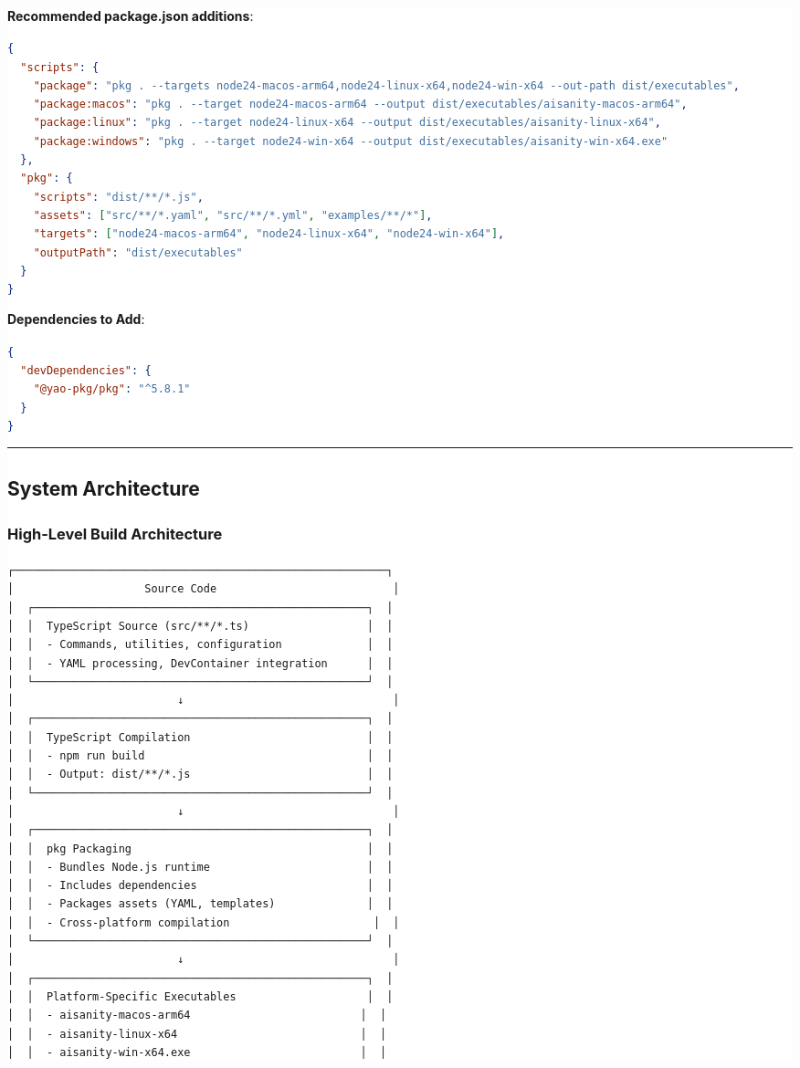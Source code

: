 **Recommended package.json additions**:
```json
{
  "scripts": {
    "package": "pkg . --targets node24-macos-arm64,node24-linux-x64,node24-win-x64 --out-path dist/executables",
    "package:macos": "pkg . --target node24-macos-arm64 --output dist/executables/aisanity-macos-arm64",
    "package:linux": "pkg . --target node24-linux-x64 --output dist/executables/aisanity-linux-x64", 
    "package:windows": "pkg . --target node24-win-x64 --output dist/executables/aisanity-win-x64.exe"
  },
  "pkg": {
    "scripts": "dist/**/*.js",
    "assets": ["src/**/*.yaml", "src/**/*.yml", "examples/**/*"],
    "targets": ["node24-macos-arm64", "node24-linux-x64", "node24-win-x64"],
    "outputPath": "dist/executables"
  }
}
```

**Dependencies to Add**:
```json
{
  "devDependencies": {
    "@yao-pkg/pkg": "^5.8.1"
  }
}
```

---

## System Architecture

### High-Level Build Architecture

```
┌─────────────────────────────────────────────────────────┐
│                    Source Code                           │
│  ┌───────────────────────────────────────────────────┐  │
│  │  TypeScript Source (src/**/*.ts)                  │  │
│  │  - Commands, utilities, configuration             │  │
│  │  - YAML processing, DevContainer integration      │  │
│  └───────────────────────────────────────────────────┘  │
│                         ↓                                │
│  ┌───────────────────────────────────────────────────┐  │
│  │  TypeScript Compilation                           │  │
│  │  - npm run build                                  │  │
│  │  - Output: dist/**/*.js                           │  │
│  └───────────────────────────────────────────────────┘  │
│                         ↓                                │
│  ┌───────────────────────────────────────────────────┐  │
│  │  pkg Packaging                                    │  │
│  │  - Bundles Node.js runtime                        │  │
│  │  - Includes dependencies                          │  │
│  │  - Packages assets (YAML, templates)              │  │
│  │  - Cross-platform compilation                      │  │
│  └───────────────────────────────────────────────────┘  │
│                         ↓                                │
│  ┌───────────────────────────────────────────────────┐  │
│  │  Platform-Specific Executables                    │  │
│  │  - aisanity-macos-arm64                          │  │
│  │  - aisanity-linux-x64                            │  │
│  │  - aisanity-win-x64.exe                          │  │
```